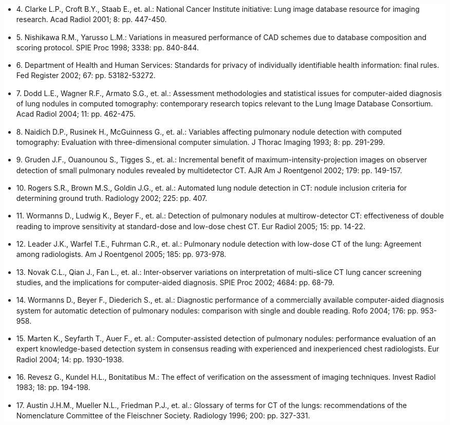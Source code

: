 
- 4\. Clarke L.P., Croft B.Y., Staab E., et. al.: National Cancer Institute initiative: Lung image database resource for imaging research. Acad Radiol 2001; 8: pp. 447-450.


- 5\. Nishikawa R.M., Yarusso L.M.: Variations in measured performance of CAD schemes due to database composition and scoring protocol. SPIE Proc 1998; 3338: pp. 840-844.


- 6\. Department of Health and Human Services: Standards for privacy of individually identifiable health information: final rules. Fed Register 2002; 67: pp. 53182-53272.


- 7\. Dodd L.E., Wagner R.F., Armato S.G., et. al.: Assessment methodologies and statistical issues for computer-aided diagnosis of lung nodules in computed tomography: contemporary research topics relevant to the Lung Image Database Consortium. Acad Radiol 2004; 11: pp. 462-475.


- 8\. Naidich D.P., Rusinek H., McGuinness G., et. al.: Variables affecting pulmonary nodule detection with computed tomography: Evaluation with three-dimensional computer simulation. J Thorac Imaging 1993; 8: pp. 291-299.


- 9\. Gruden J.F., Ouanounou S., Tigges S., et. al.: Incremental benefit of maximum-intensity-projection images on observer detection of small pulmonary nodules revealed by multidetector CT. AJR Am J Roentgenol 2002; 179: pp. 149-157.


- 10\. Rogers S.R., Brown M.S., Goldin J.G., et. al.: Automated lung nodule detection in CT: nodule inclusion criteria for determining ground truth. Radiology 2002; 225: pp. 407.


- 11\. Wormanns D., Ludwig K., Beyer F., et. al.: Detection of pulmonary nodules at multirow-detector CT: effectiveness of double reading to improve sensitivity at standard-dose and low-dose chest CT. Eur Radiol 2005; 15: pp. 14-22.


- 12\. Leader J.K., Warfel T.E., Fuhrman C.R., et. al.: Pulmonary nodule detection with low-dose CT of the lung: Agreement among radiologists. Am J Roentgenol 2005; 185: pp. 973-978.


- 13\. Novak C.L., Qian J., Fan L., et. al.: Inter-observer variations on interpretation of multi-slice CT lung cancer screening studies, and the implications for computer-aided diagnosis. SPIE Proc 2002; 4684: pp. 68-79.


- 14\. Wormanns D., Beyer F., Diederich S., et. al.: Diagnostic performance of a commercially available computer-aided diagnosis system for automatic detection of pulmonary nodules: comparison with single and double reading. Rofo 2004; 176: pp. 953-958.


- 15\. Marten K., Seyfarth T., Auer F., et. al.: Computer-assisted detection of pulmonary nodules: performance evaluation of an expert knowledge-based detection system in consensus reading with experienced and inexperienced chest radiologists. Eur Radiol 2004; 14: pp. 1930-1938.


- 16\. Revesz G., Kundel H.L., Bonitatibus M.: The effect of verification on the assessment of imaging techniques. Invest Radiol 1983; 18: pp. 194-198.


- 17\. Austin J.H.M., Mueller N.L., Friedman P.J., et. al.: Glossary of terms for CT of the lungs: recommendations of the Nomenclature Committee of the Fleischner Society. Radiology 1996; 200: pp. 327-331.
